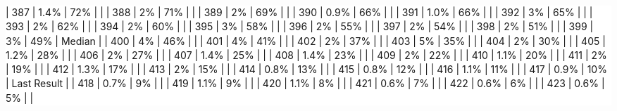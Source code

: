 | 387 | 1.4% | 72% |  |
| 388 | 2% | 71% |  |
| 389 | 2% | 69% |  |
| 390 | 0.9% | 66% |  |
| 391 | 1.0% | 66% |  |
| 392 | 3% | 65% |  |
| 393 | 2% | 62% |  |
| 394 | 2% | 60% |  |
| 395 | 3% | 58% |  |
| 396 | 2% | 55% |  |
| 397 | 2% | 54% |  |
| 398 | 2% | 51% |  |
| 399 | 3% | 49% | Median |
| 400 | 4% | 46% |  |
| 401 | 4% | 41% |  |
| 402 | 2% | 37% |  |
| 403 | 5% | 35% |  |
| 404 | 2% | 30% |  |
| 405 | 1.2% | 28% |  |
| 406 | 2% | 27% |  |
| 407 | 1.4% | 25% |  |
| 408 | 1.4% | 23% |  |
| 409 | 2% | 22% |  |
| 410 | 1.1% | 20% |  |
| 411 | 2% | 19% |  |
| 412 | 1.3% | 17% |  |
| 413 | 2% | 15% |  |
| 414 | 0.8% | 13% |  |
| 415 | 0.8% | 12% |  |
| 416 | 1.1% | 11% |  |
| 417 | 0.9% | 10% | Last Result |
| 418 | 0.7% | 9% |  |
| 419 | 1.1% | 9% |  |
| 420 | 1.1% | 8% |  |
| 421 | 0.6% | 7% |  |
| 422 | 0.6% | 6% |  |
| 423 | 0.6% | 5% |  |